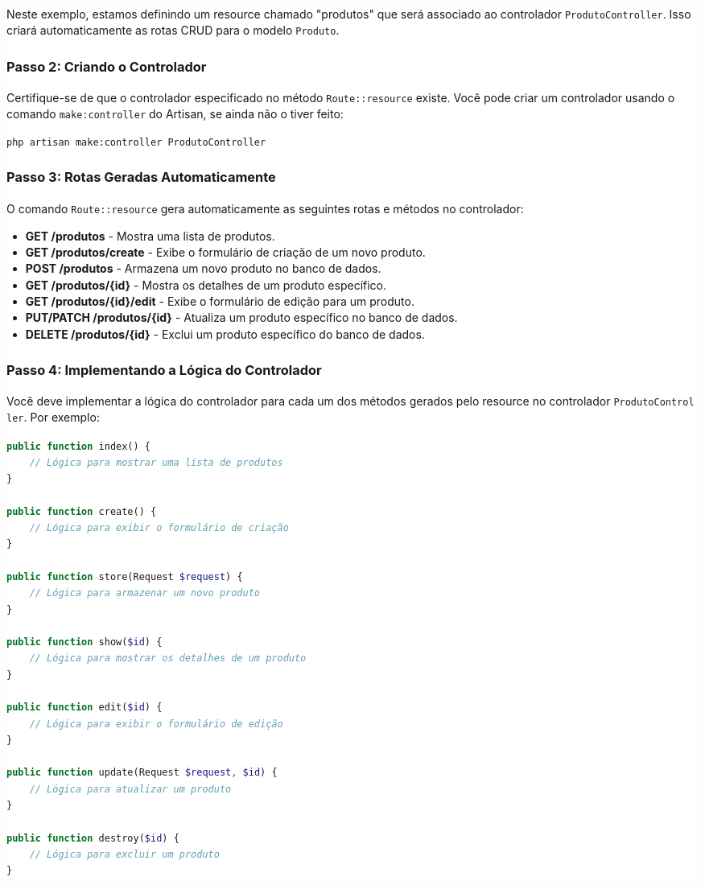 Neste exemplo, estamos definindo um resource chamado "produtos" que será associado ao controlador `ProdutoController`. Isso criará automaticamente as rotas CRUD para o modelo `Produto`.

### Passo 2: Criando o Controlador
Certifique-se de que o controlador especificado no método `Route::resource` existe. Você pode criar um controlador usando o comando `make:controller` do Artisan, se ainda não o tiver feito:

```bash
php artisan make:controller ProdutoController
```

### Passo 3: Rotas Geradas Automaticamente
O comando `Route::resource` gera automaticamente as seguintes rotas e métodos no controlador:

- **GET /produtos** - Mostra uma lista de produtos.
- **GET /produtos/create** - Exibe o formulário de criação de um novo produto.
- **POST /produtos** - Armazena um novo produto no banco de dados.
- **GET /produtos/{id}** - Mostra os detalhes de um produto específico.
- **GET /produtos/{id}/edit** - Exibe o formulário de edição para um produto.
- **PUT/PATCH /produtos/{id}** - Atualiza um produto específico no banco de dados.
- **DELETE /produtos/{id}** - Exclui um produto específico do banco de dados.

### Passo 4: Implementando a Lógica do Controlador
Você deve implementar a lógica do controlador para cada um dos métodos gerados pelo resource no controlador `ProdutoController`. Por exemplo:

```php
public function index() {
    // Lógica para mostrar uma lista de produtos
}

public function create() {
    // Lógica para exibir o formulário de criação
}

public function store(Request $request) {
    // Lógica para armazenar um novo produto
}

public function show($id) {
    // Lógica para mostrar os detalhes de um produto
}

public function edit($id) {
    // Lógica para exibir o formulário de edição
}

public function update(Request $request, $id) {
    // Lógica para atualizar um produto
}

public function destroy($id) {
    // Lógica para excluir um produto
}
```
